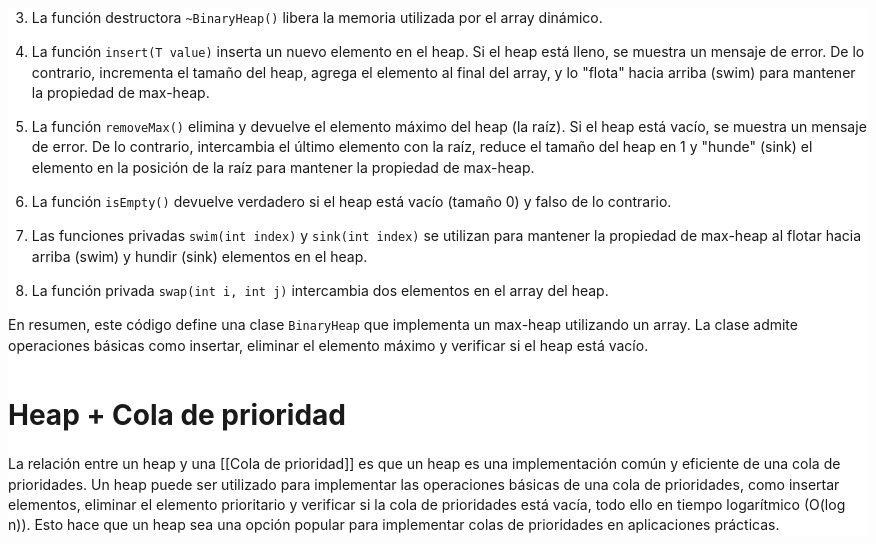 3.  La función destructora `~BinaryHeap()` libera la memoria utilizada por el array dinámico.

4.  La función `insert(T value)` inserta un nuevo elemento en el heap. Si el heap está lleno, se muestra un mensaje de error. De lo contrario, incrementa el tamaño del heap, agrega el elemento al final del array, y lo "flota" hacia arriba (swim) para mantener la propiedad de max-heap.

5.  La función `removeMax()` elimina y devuelve el elemento máximo del heap (la raíz). Si el heap está vacío, se muestra un mensaje de error. De lo contrario, intercambia el último elemento con la raíz, reduce el tamaño del heap en 1 y "hunde" (sink) el elemento en la posición de la raíz para mantener la propiedad de max-heap.

6.  La función `isEmpty()` devuelve verdadero si el heap está vacío (tamaño 0) y falso de lo contrario.

7.  Las funciones privadas `swim(int index)` y `sink(int index)` se utilizan para mantener la propiedad de max-heap al flotar hacia arriba (swim) y hundir (sink) elementos en el heap.

8.  La función privada `swap(int i, int j)` intercambia dos elementos en el array del heap.


En resumen, este código define una clase `BinaryHeap` que implementa un max-heap utilizando un array. La clase admite operaciones básicas como insertar, eliminar el elemento máximo y verificar si el heap está vacío.

# Heap + Cola de prioridad

La relación entre un heap y una [[Cola de prioridad]] es que un heap es una implementación común y eficiente de una cola de prioridades. Un heap puede ser utilizado para implementar las operaciones básicas de una cola de prioridades, como insertar elementos, eliminar el elemento prioritario y verificar si la cola de prioridades está vacía, todo ello en tiempo logarítmico (O(log n)). Esto hace que un heap sea una opción popular para implementar colas de prioridades en aplicaciones prácticas.